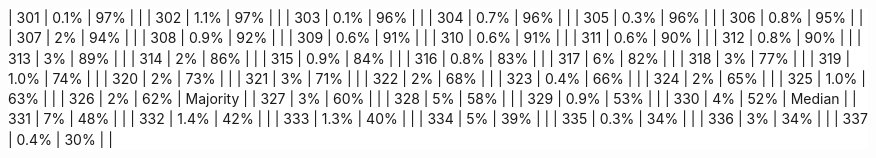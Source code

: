 | 301 | 0.1% | 97% |  |
| 302 | 1.1% | 97% |  |
| 303 | 0.1% | 96% |  |
| 304 | 0.7% | 96% |  |
| 305 | 0.3% | 96% |  |
| 306 | 0.8% | 95% |  |
| 307 | 2% | 94% |  |
| 308 | 0.9% | 92% |  |
| 309 | 0.6% | 91% |  |
| 310 | 0.6% | 91% |  |
| 311 | 0.6% | 90% |  |
| 312 | 0.8% | 90% |  |
| 313 | 3% | 89% |  |
| 314 | 2% | 86% |  |
| 315 | 0.9% | 84% |  |
| 316 | 0.8% | 83% |  |
| 317 | 6% | 82% |  |
| 318 | 3% | 77% |  |
| 319 | 1.0% | 74% |  |
| 320 | 2% | 73% |  |
| 321 | 3% | 71% |  |
| 322 | 2% | 68% |  |
| 323 | 0.4% | 66% |  |
| 324 | 2% | 65% |  |
| 325 | 1.0% | 63% |  |
| 326 | 2% | 62% | Majority |
| 327 | 3% | 60% |  |
| 328 | 5% | 58% |  |
| 329 | 0.9% | 53% |  |
| 330 | 4% | 52% | Median |
| 331 | 7% | 48% |  |
| 332 | 1.4% | 42% |  |
| 333 | 1.3% | 40% |  |
| 334 | 5% | 39% |  |
| 335 | 0.3% | 34% |  |
| 336 | 3% | 34% |  |
| 337 | 0.4% | 30% |  |
